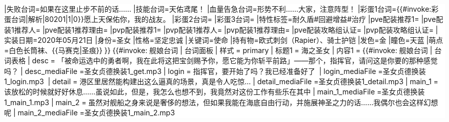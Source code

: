 |失败台词=如果在这里止步不前的话……
|技能台词=天佑鸢尾！
|血量告急台词=形势不利……大家，注意阵型！
|彩蛋1台词={{#invoke:彩蛋台词|解析|80201|1|0}}愿上天保佑你，我的战友。
|彩蛋2台词=
|彩蛋3台词=
|特性标签=耐久盾#回避增益#治疗
|pve配装推荐1=
|pve配装1推荐人=
|pve配装1推荐理由=
|pvp配装推荐1=
|pvp配装1推荐人=
|pvp配装1推荐理由=
|pve配装攻略组认证=
|pvp配装攻略组认证=
|实装日期=2020年05月21日
|身份=圣女
|性格=坚定忠诚
|关键词=使命
|持有物=欧式刺剑（Rapier）、骑士护铠
|发色=金
|瞳色=天蓝
|萌点=白色长筒袜、{{马赛克|圣痕}}
}}
{{#invoke: 舰娘台词 | 台词面板 
| 样式 = primary
| 标题1 = 海之圣女
| 内容1 = {{#invoke: 舰娘台词 | 台词表格
  | desc = 「被命运选中的勇者啊，我在此将这把宝剑赐予你，愿它能为你斩平前路」——那个，指挥官，请问这是你要的那种感觉吗？
  | desc_mediaFile =圣女贞德换装1_get.mp3
  | login = 指挥官，要开始了吗？我已经准备好了
  | login_mediaFile =圣女贞德换装1_login.mp3
  | detail = 港区里居然能构建出这么逼真的场景，真是令人吃惊…
  | detail_mediaFile =圣女贞德换装1_detail.mp3
  | main_1 = 该放松的时候就好好休息……虽说如此，但是，我怎么也想不到，我竟然对这份工作有些乐在其中
  | main_1_mediaFile =圣女贞德换装1_main_1.mp3
  | main_2 = 虽然对舰船之身来说是奢侈的想法，但如果我能在海底自由行动，并施展神圣之力的话……我偶尔也会这样幻想呢
  | main_2_mediaFile =圣女贞德换装1_main_2.mp3